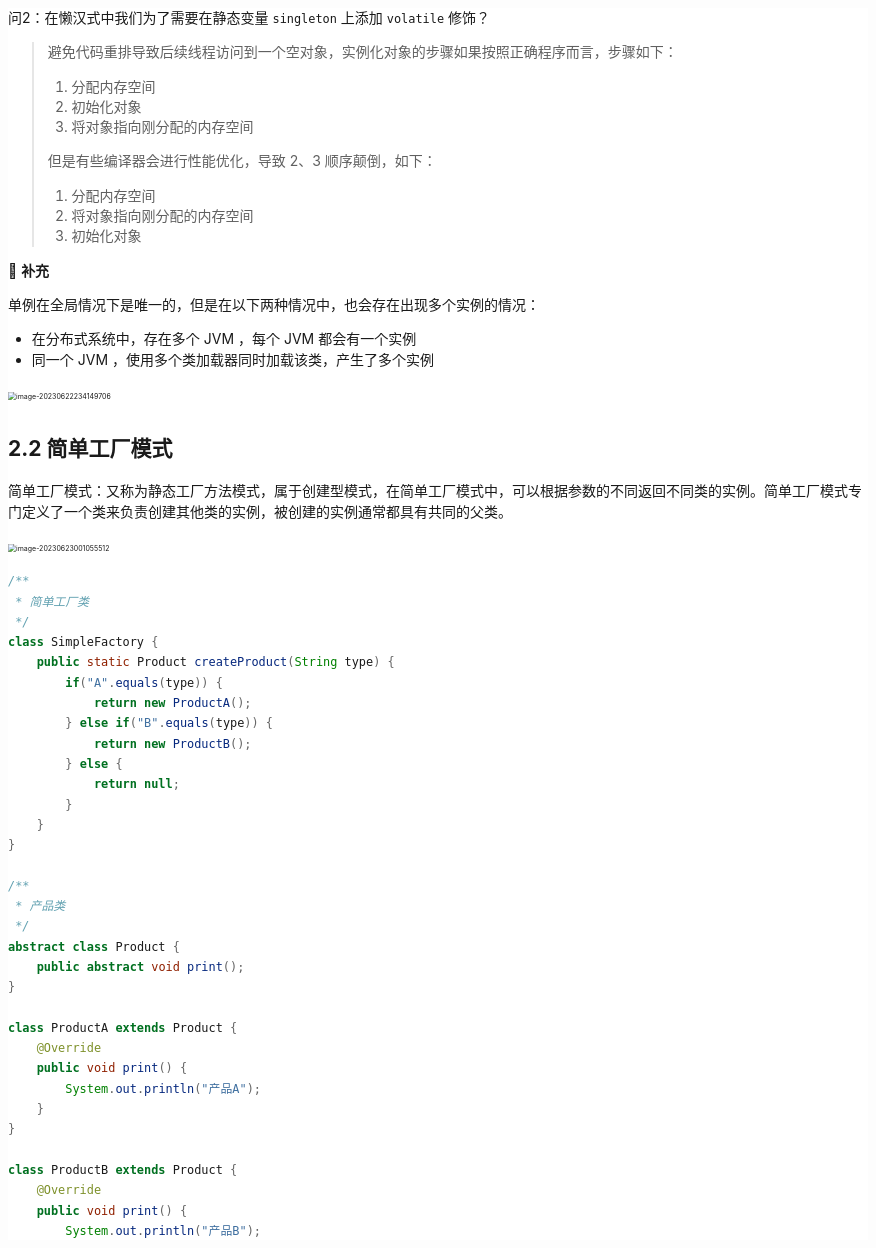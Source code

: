 问2：在懒汉式中我们为了需要在静态变量 `singleton` 上添加 `volatile` 修饰？

> 避免代码重排导致后续线程访问到一个空对象，实例化对象的步骤如果按照正确程序而言，步骤如下：
>
> 1. 分配内存空间
> 2. 初始化对象
> 3. 将对象指向刚分配的内存空间
>
> 但是有些编译器会进行性能优化，导致 2、3 顺序颠倒，如下：
>
> 1. 分配内存空间
> 2. 将对象指向刚分配的内存空间
> 3. 初始化对象



:herb: **补充**

单例在全局情况下是唯一的，但是在以下两种情况中，也会存在出现多个实例的情况：

- 在分布式系统中，存在多个 JVM ，每个 JVM 都会有一个实例
- 同一个 JVM ，使用多个类加载器同时加载该类，产生了多个实例



<img src="https://theblogimage.oss-cn-fuzhou.aliyuncs.com/imagefortypora/image-20230622234149706.png" alt="image-20230622234149706" style="zoom:50%;" />

## 2.2 简单工厂模式

简单工厂模式：又称为静态工厂方法模式，属于创建型模式，在简单工厂模式中，可以根据参数的不同返回不同类的实例。简单工厂模式专门定义了一个类来负责创建其他类的实例，被创建的实例通常都具有共同的父类。

<img src="https://theblogimage.oss-cn-fuzhou.aliyuncs.com/imagefortypora/image-20230623001055512.png" alt="image-20230623001055512" style="zoom:50%;" />

```java
/**
 * 简单工厂类
 */
class SimpleFactory {
    public static Product createProduct(String type) {
        if("A".equals(type)) {
            return new ProductA();
        } else if("B".equals(type)) {
            return new ProductB();
        } else {
            return null;
        }
    }
}

/**
 * 产品类
 */
abstract class Product {
    public abstract void print();
}

class ProductA extends Product {
    @Override
    public void print() {
        System.out.println("产品A");
    }
}

class ProductB extends Product {
    @Override
    public void print() {
        System.out.println("产品B");
```